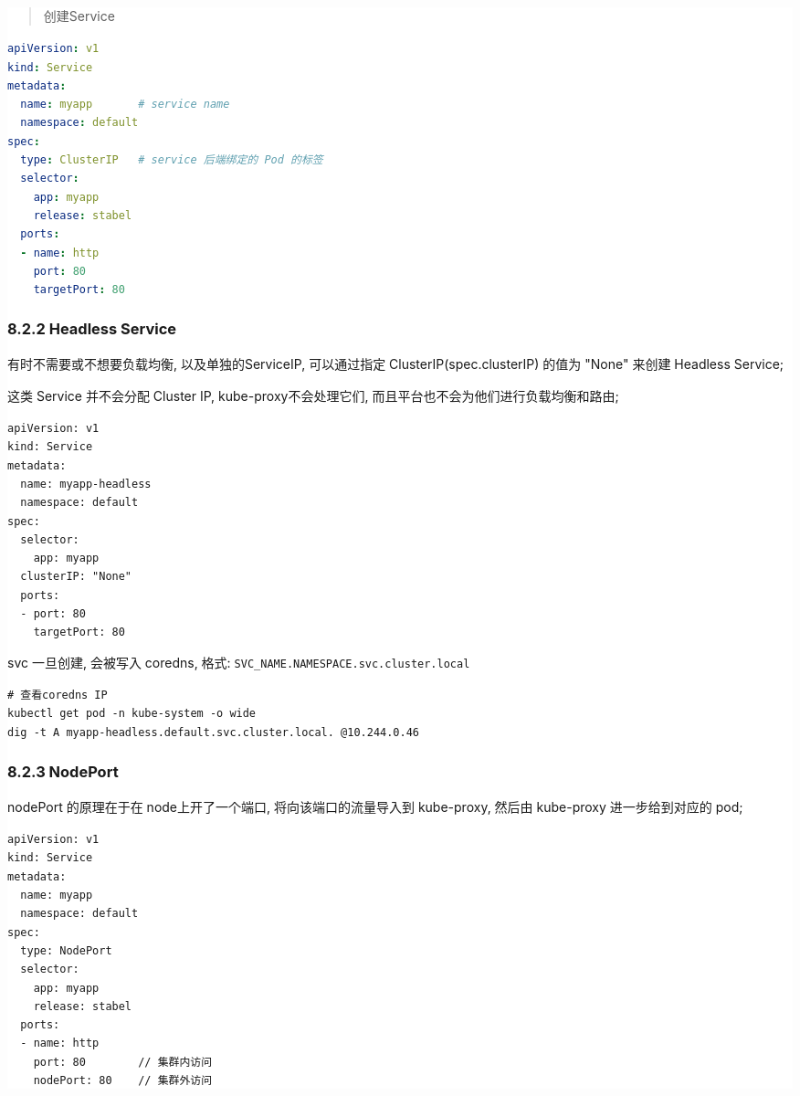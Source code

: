 > 创建Service

```yaml
apiVersion: v1
kind: Service
metadata:
  name: myapp		# service name
  namespace: default
spec:
  type: ClusterIP	# service 后端绑定的 Pod 的标签
  selector:
    app: myapp
    release: stabel
  ports:
  - name: http
    port: 80
    targetPort: 80
```

### 8.2.2 Headless Service

有时不需要或不想要负载均衡, 以及单独的ServiceIP, 可以通过指定 ClusterIP(spec.clusterIP) 的值为 "None" 来创建 Headless Service;

这类 Service 并不会分配 Cluster IP, kube-proxy不会处理它们, 而且平台也不会为他们进行负载均衡和路由;

```
apiVersion: v1
kind: Service
metadata:
  name: myapp-headless
  namespace: default
spec:
  selector:
    app: myapp
  clusterIP: "None"
  ports:
  - port: 80
    targetPort: 80
```

svc 一旦创建, 会被写入 coredns, 格式: `SVC_NAME.NAMESPACE.svc.cluster.local`

```
# 查看coredns IP
kubectl get pod -n kube-system -o wide
dig -t A myapp-headless.default.svc.cluster.local. @10.244.0.46
```



### 8.2.3 NodePort

nodePort 的原理在于在 node上开了一个端口, 将向该端口的流量导入到 kube-proxy, 然后由 kube-proxy 进一步给到对应的 pod;

```
apiVersion: v1
kind: Service
metadata:
  name: myapp
  namespace: default
spec:
  type: NodePort
  selector:
    app: myapp
    release: stabel
  ports:
  - name: http
    port: 80		// 集群内访问
    nodePort: 80	// 集群外访问
```